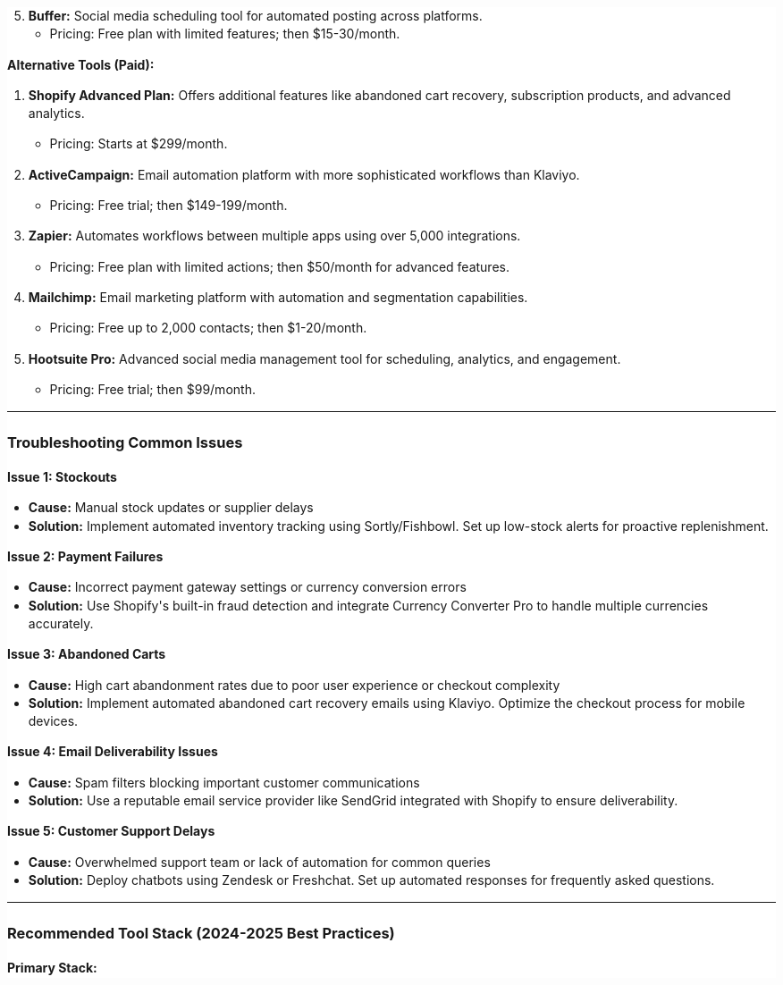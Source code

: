 5. **Buffer:** Social media scheduling tool for automated posting across platforms.
   - Pricing: Free plan with limited features; then $15-30/month.

**Alternative Tools (Paid):**
1. **Shopify Advanced Plan:** Offers additional features like abandoned cart recovery, subscription products, and advanced analytics.
   - Pricing: Starts at $299/month.

2. **ActiveCampaign:** Email automation platform with more sophisticated workflows than Klaviyo.
   - Pricing: Free trial; then $149-199/month.

3. **Zapier:** Automates workflows between multiple apps using over 5,000 integrations.
   - Pricing: Free plan with limited actions; then $50/month for advanced features.

4. **Mailchimp:** Email marketing platform with automation and segmentation capabilities.
   - Pricing: Free up to 2,000 contacts; then $1-20/month.

5. **Hootsuite Pro:** Advanced social media management tool for scheduling, analytics, and engagement.
   - Pricing: Free trial; then $99/month.

---

### Troubleshooting Common Issues

**Issue 1: Stockouts**
- **Cause:** Manual stock updates or supplier delays
- **Solution:** Implement automated inventory tracking using Sortly/Fishbowl. Set up low-stock alerts for proactive replenishment.

**Issue 2: Payment Failures**
- **Cause:** Incorrect payment gateway settings or currency conversion errors
- **Solution:** Use Shopify's built-in fraud detection and integrate Currency Converter Pro to handle multiple currencies accurately.

**Issue 3: Abandoned Carts**
- **Cause:** High cart abandonment rates due to poor user experience or checkout complexity
- **Solution:** Implement automated abandoned cart recovery emails using Klaviyo. Optimize the checkout process for mobile devices.

**Issue 4: Email Deliverability Issues**
- **Cause:** Spam filters blocking important customer communications
- **Solution:** Use a reputable email service provider like SendGrid integrated with Shopify to ensure deliverability.

**Issue 5: Customer Support Delays**
- **Cause:** Overwhelmed support team or lack of automation for common queries
- **Solution:** Deploy chatbots using Zendesk or Freshchat. Set up automated responses for frequently asked questions.

---

### Recommended Tool Stack (2024-2025 Best Practices)

**Primary Stack:**
